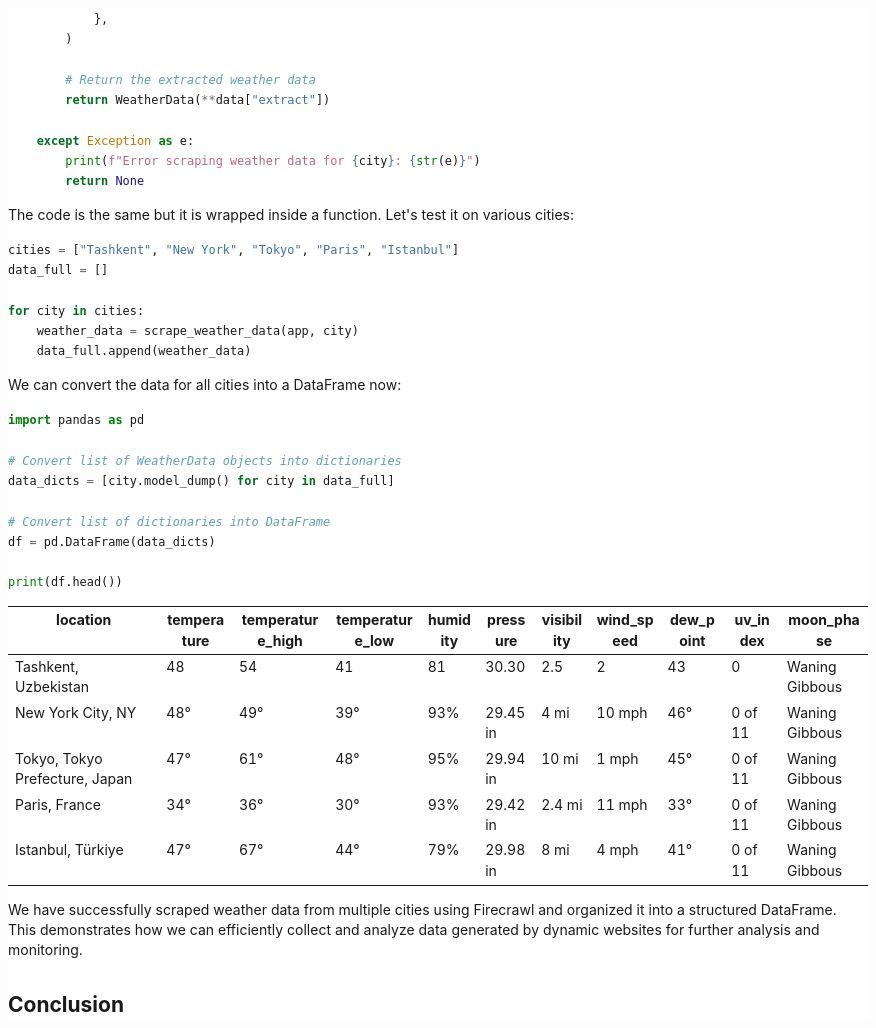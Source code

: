 ```python
            },
        )

        # Return the extracted weather data
        return WeatherData(**data["extract"])

    except Exception as e:
        print(f"Error scraping weather data for {city}: {str(e)}")
        return None
```

The code is the same but it is wrapped inside a function. Let's test it on various cities:

```python
cities = ["Tashkent", "New York", "Tokyo", "Paris", "Istanbul"]
data_full = []

for city in cities:
    weather_data = scrape_weather_data(app, city)
    data_full.append(weather_data)
```

We can convert the data for all cities into a DataFrame now:

```python
import pandas as pd

# Convert list of WeatherData objects into dictionaries
data_dicts = [city.model_dump() for city in data_full]

# Convert list of dictionaries into DataFrame
df = pd.DataFrame(data_dicts)

print(df.head())
```

| location | temperature | temperature_high | temperature_low | humidity | pressure | visibility | wind_speed | dew_point | uv_index | moon_phase |
|----------|-------------|------------------|-----------------|----------|-----------|------------|------------|-----------|-----------|------------|
| Tashkent, Uzbekistan | 48 | 54 | 41 | 81 | 30.30 | 2.5 | 2 | 43 | 0 | Waning Gibbous |
| New York City, NY | 48° | 49° | 39° | 93% | 29.45 in | 4 mi | 10 mph | 46° | 0 of 11 | Waning Gibbous |
| Tokyo, Tokyo Prefecture, Japan | 47° | 61° | 48° | 95% | 29.94 in | 10 mi | 1 mph | 45° | 0 of 11 | Waning Gibbous |
| Paris, France | 34° | 36° | 30° | 93% | 29.42 in | 2.4 mi | 11 mph | 33° | 0 of 11 | Waning Gibbous |
| Istanbul, Türkiye | 47° | 67° | 44° | 79% | 29.98 in | 8 mi | 4 mph | 41° | 0 of 11 | Waning Gibbous |

We have successfully scraped weather data from multiple cities using Firecrawl and organized it into a structured DataFrame. This demonstrates how we can efficiently collect and analyze data generated by dynamic websites for further analysis and monitoring.

## Conclusion
